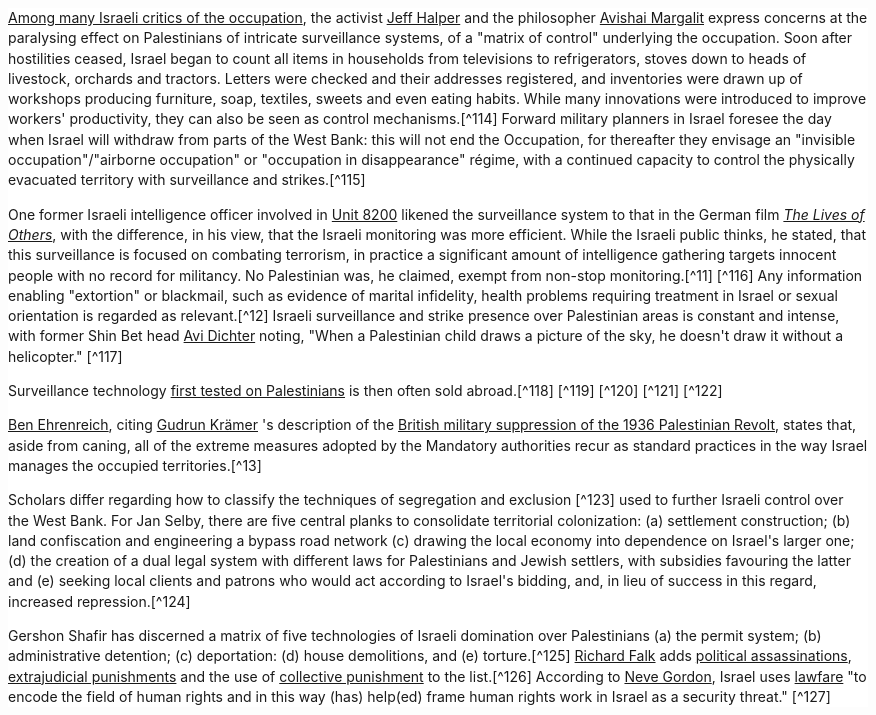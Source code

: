 [Among many Israeli critics of the occupation](https://en.m.wikipedia.org/wiki/Israeli_criticism_of_the_occupation "Israeli criticism of the occupation"), the activist [Jeff Halper](https://en.m.wikipedia.org/wiki/Jeff_Halper "Jeff Halper") and the philosopher [Avishai Margalit](https://en.m.wikipedia.org/wiki/Avishai_Margalit "Avishai Margalit") express concerns at the paralysing effect on Palestinians of intricate surveillance systems, of a "matrix of control" underlying the occupation. Soon after hostilities ceased, Israel began to count all items in households from televisions to refrigerators, stoves down to heads of livestock, orchards and tractors. Letters were checked and their addresses registered, and inventories were drawn up of workshops producing furniture, soap, textiles, sweets and even eating habits. While many innovations were introduced to improve workers' productivity, they can also be seen as control mechanisms.[^114] Forward military planners in Israel foresee the day when Israel will withdraw from parts of the West Bank: this will not end the Occupation, for thereafter they envisage an "invisible occupation"/"airborne occupation" or "occupation in disappearance" régime, with a continued capacity to control the physically evacuated territory with surveillance and strikes.[^115]

One former Israeli intelligence officer involved in [Unit 8200](https://en.m.wikipedia.org/wiki/Unit_8200 "Unit 8200") likened the surveillance system to that in the German film *[The Lives of Others](https://en.m.wikipedia.org/wiki/The_Lives_of_Others "The Lives of Others")*, with the difference, in his view, that the Israeli monitoring was more efficient. While the Israeli public thinks, he stated, that this surveillance is focused on combating terrorism, in practice a significant amount of intelligence gathering targets innocent people with no record for militancy. No Palestinian was, he claimed, exempt from non-stop monitoring.[^11] [^116] Any information enabling "extortion" or blackmail, such as evidence of marital infidelity, health problems requiring treatment in Israel or sexual orientation is regarded as relevant.[^12] Israeli surveillance and strike presence over Palestinian areas is constant and intense, with former Shin Bet head [Avi Dichter](https://en.m.wikipedia.org/wiki/Avi_Dichter "Avi Dichter") noting, "When a Palestinian child draws a picture of the sky, he doesn't draw it without a helicopter." [^117]

Surveillance technology [first tested on Palestinians](https://en.m.wikipedia.org/wiki/Imperial_boomerang "Imperial boomerang") is then often sold abroad.[^118] [^119] [^120] [^121] [^122]

[Ben Ehrenreich](https://en.m.wikipedia.org/wiki/Ben_Ehrenreich "Ben Ehrenreich"), citing [Gudrun Krämer](https://en.m.wikipedia.org/wiki/Gudrun_Kr%C3%A4mer "Gudrun Krämer") 's description of the [British military suppression of the 1936 Palestinian Revolt](https://en.m.wikipedia.org/wiki/1936%E2%80%931939_Arab_revolt_in_Palestine "1936–1939 Arab revolt in Palestine"), states that, aside from caning, all of the extreme measures adopted by the Mandatory authorities recur as standard practices in the way Israel manages the occupied territories.[^13]

Scholars differ regarding how to classify the techniques of segregation and exclusion [^123] used to further Israeli control over the West Bank. For Jan Selby, there are five central planks to consolidate territorial colonization: (a) settlement construction; (b) land confiscation and engineering a bypass road network (c) drawing the local economy into dependence on Israel's larger one; (d) the creation of a dual legal system with different laws for Palestinians and Jewish settlers, with subsidies favouring the latter and (e) seeking local clients and patrons who would act according to Israel's bidding, and, in lieu of success in this regard, increased repression.[^124]

Gershon Shafir has discerned a matrix of five technologies of Israeli domination over Palestinians (a) the permit system; (b) administrative detention; (c) deportation: (d) house demolitions, and (e) torture.[^125] [Richard Falk](https://en.m.wikipedia.org/wiki/Richard_Falk "Richard Falk") adds [political assassinations](https://en.m.wikipedia.org/wiki/Targeted_killing "Targeted killing"), [extrajudicial punishments](https://en.m.wikipedia.org/wiki/Extrajudicial_punishment "Extrajudicial punishment") and the use of [collective punishment](https://en.m.wikipedia.org/wiki/Collective_punishment "Collective punishment") to the list.[^126] According to [Neve Gordon](https://en.m.wikipedia.org/wiki/Neve_Gordon "Neve Gordon"), Israel uses [lawfare](https://en.m.wikipedia.org/wiki/Lawfare "Lawfare") "to encode the field of human rights and in this way (has) help(ed) frame human rights work in Israel as a security threat." [^127]
